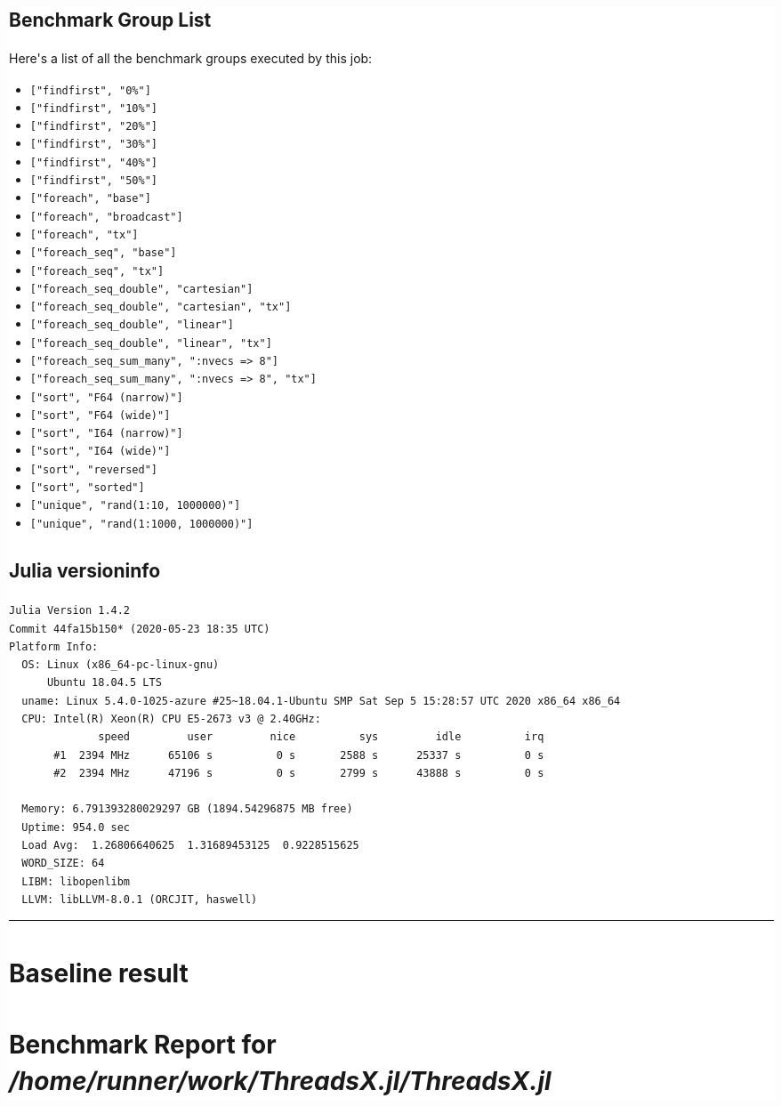 ## Benchmark Group List
Here's a list of all the benchmark groups executed by this job:

- `["findfirst", "0%"]`
- `["findfirst", "10%"]`
- `["findfirst", "20%"]`
- `["findfirst", "30%"]`
- `["findfirst", "40%"]`
- `["findfirst", "50%"]`
- `["foreach", "base"]`
- `["foreach", "broadcast"]`
- `["foreach", "tx"]`
- `["foreach_seq", "base"]`
- `["foreach_seq", "tx"]`
- `["foreach_seq_double", "cartesian"]`
- `["foreach_seq_double", "cartesian", "tx"]`
- `["foreach_seq_double", "linear"]`
- `["foreach_seq_double", "linear", "tx"]`
- `["foreach_seq_sum_many", ":nvecs => 8"]`
- `["foreach_seq_sum_many", ":nvecs => 8", "tx"]`
- `["sort", "F64 (narrow)"]`
- `["sort", "F64 (wide)"]`
- `["sort", "I64 (narrow)"]`
- `["sort", "I64 (wide)"]`
- `["sort", "reversed"]`
- `["sort", "sorted"]`
- `["unique", "rand(1:10, 1000000)"]`
- `["unique", "rand(1:1000, 1000000)"]`

## Julia versioninfo
```
Julia Version 1.4.2
Commit 44fa15b150* (2020-05-23 18:35 UTC)
Platform Info:
  OS: Linux (x86_64-pc-linux-gnu)
      Ubuntu 18.04.5 LTS
  uname: Linux 5.4.0-1025-azure #25~18.04.1-Ubuntu SMP Sat Sep 5 15:28:57 UTC 2020 x86_64 x86_64
  CPU: Intel(R) Xeon(R) CPU E5-2673 v3 @ 2.40GHz: 
              speed         user         nice          sys         idle          irq
       #1  2394 MHz      65106 s          0 s       2588 s      25337 s          0 s
       #2  2394 MHz      47196 s          0 s       2799 s      43888 s          0 s
       
  Memory: 6.791393280029297 GB (1894.54296875 MB free)
  Uptime: 954.0 sec
  Load Avg:  1.26806640625  1.31689453125  0.9228515625
  WORD_SIZE: 64
  LIBM: libopenlibm
  LLVM: libLLVM-8.0.1 (ORCJIT, haswell)
```

---
# Baseline result
# Benchmark Report for */home/runner/work/ThreadsX.jl/ThreadsX.jl*

